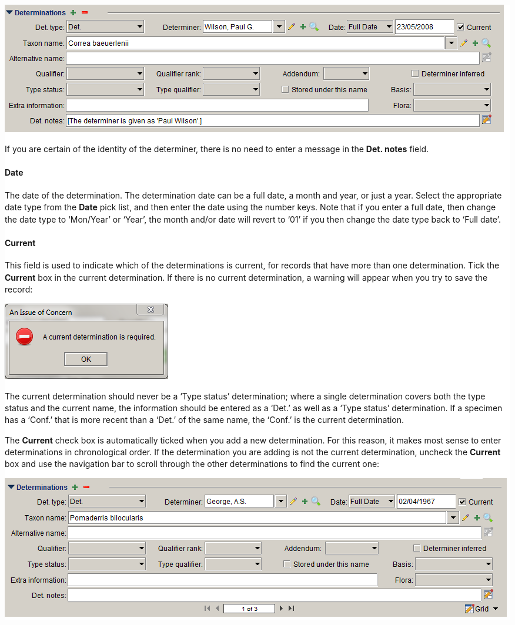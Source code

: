 ![](assets/media/image66.png)

If you are certain of the identity of the determiner, there is no need to enter a message in the **Det. notes** field.

#### Date

The date of the determination. The determination date can be a full date, a month and year, or just a year. Select the appropriate date type from the **Date** pick list, and then enter the date using the number keys. Note that if you enter a full date, then change the date type to ‘Mon/Year’ or ‘Year’, the month and/or date will revert to ‘01’ if you then change the date type back to ‘Full date’.

#### Current

This field is used to indicate which of the determinations is current, for records that have more than one determination. Tick the **Current** box in the current determination. If there is no current determination, a warning will appear when you try to save the record:

![](assets/media/image67.png)

The current determination should never be a ‘Type status’ determination; where a single determination covers both the type status and the current name, the information should be entered as a ‘Det.’ as well as a ‘Type status’ determination. If a specimen has a ‘Conf.’ that is more recent than a ‘Det.’ of the same name, the ‘Conf.’ is the current determination.

The **Current** check box is automatically ticked when you add a new determination. For this reason, it makes most sense to enter determinations in chronological order. If the determination you are adding is not the current determination, uncheck the **Current** box and use the navigation bar to scroll through the other determinations to find the current one:

![](assets/media/image68.png)
